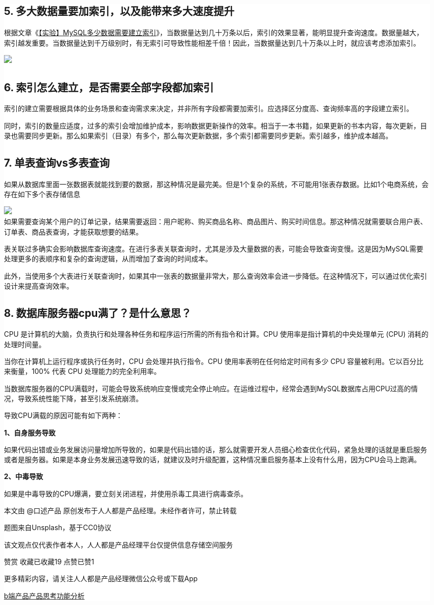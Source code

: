 ## 5\. 多大数据量要加索引，以及能带来多大速度提升

根据文章《[【实验】MySQL多少数据需要建立索引](https://blog.csdn.net/crxk_/article/details/103213009)》，当数据量达到几十万条以后，索引的效果显著，能明显提升查询速度。数据量越大，索引越发重要。当数据量达到千万级别时，有无索引可导致性能相差千倍！因此，当数据量达到几十万条以上时，就应该考虑添加索引。

![](https://image.woshipm.com/2024/09/14/4af98346-7243-11ef-9e12-00163e0b5ff3.png)

## 6\. 索引怎么建立，是否需要全部字段都加索引

索引的建立需要根据具体的业务场景和查询需求来决定，并非所有字段都需要加索引。应选择区分度高、查询频率高的字段建立索引。

同时，索引的数量应适度，过多的索引会增加维护成本，影响数据更新操作的效率。相当于一本书籍，如果更新的书本内容，每次更新，目录也需要同步更新。那么如果索引（目录）有多个，那么每次更新数据，多个索引都需要同步更新。索引越多，维护成本越高。

## 7\. 单表查询vs多表查询

如果从数据库里面一张数据表就能找到要的数据，那这种情况是最完美。但是1个复杂的系统，不可能用1张表存数据。比如1个电商系统，会存在如下多个表存储信息

![](https://image.woshipm.com/2024/09/14/6ab62932-7243-11ef-84c2-00163e0b5ff3.png)  
如果需要查询某个用户的订单记录，结果需要返回：用户昵称、购买商品名称、商品图片、购买时间信息。那这种情况就需要联合用户表、订单表、商品表查询，才能获取想要的结果。

表关联过多确实会影响数据库查询速度。在进行多表关联查询时，尤其是涉及大量数据的表，可能会导致查询变慢。这是因为MySQL需要处理更多的表顺序和复杂的查询逻辑，从而增加了查询的时间成本。

此外，当使用多个大表进行关联查询时，如果其中一张表的数据量非常大，那么查询效率会进一步降低。在这种情况下，可以通过优化索引设计来提高查询效率。

## 8\. 数据库服务器cpu满了？是什么意思？

CPU 是计算机的大脑，负责执行和处理各种任务和程序运行所需的所有指令和计算。CPU 使用率是指计算机的中央处理单元 (CPU) 消耗的处理时间量。

当你在计算机上运行程序或执行任务时，CPU 会处理并执行指令。CPU 使用率表明在任何给定时间有多少 CPU 容量被利用。它以百分比来衡量，100% 代表 CPU 处理能力的完全利用率。

当数据库服务器的CPU满载时，可能会导致系统响应变慢或完全停止响应。在运维过程中，经常会遇到MySQL数据库占用CPU过高的情况，导致系统性能下降，甚至引发系统崩溃。

导致CPU满载的原因可能有如下两种：

**1、自身服务导致**

如果代码出错或业务发展访问量增加所导致的，如果是代码出错的话，那么就需要开发人员细心检查优化代码，紧急处理的话就是重启服务或者是服务器。如果是本身业务发展迅速导致的话，就建议及时升级配置，这种情况重启服务基本上没有什么用，因为CPU会马上跑满。

**2、中毒导致**

如果是中毒导致的CPU爆满，要立刻关闭进程，并使用杀毒工具进行病毒查杀。

本文由 @口述产品 原创发布于人人都是产品经理。未经作者许可，禁止转载

题图来自Unsplash，基于CC0协议

该文观点仅代表作者本人，人人都是产品经理平台仅提供信息存储空间服务

赞赏 收藏已收藏19 点赞已赞1

更多精彩内容，请关注人人都是产品经理微信公众号或下载App

[b端产品](https://www.woshipm.com/tag/b%e7%ab%af%e4%ba%a7%e5%93%81)[产品思考](https://www.woshipm.com/tag/%e4%ba%a7%e5%93%81%e6%80%9d%e8%80%83)[功能分析](https://www.woshipm.com/tag/%e5%8a%9f%e8%83%bd%e5%88%86%e6%9e%90)
